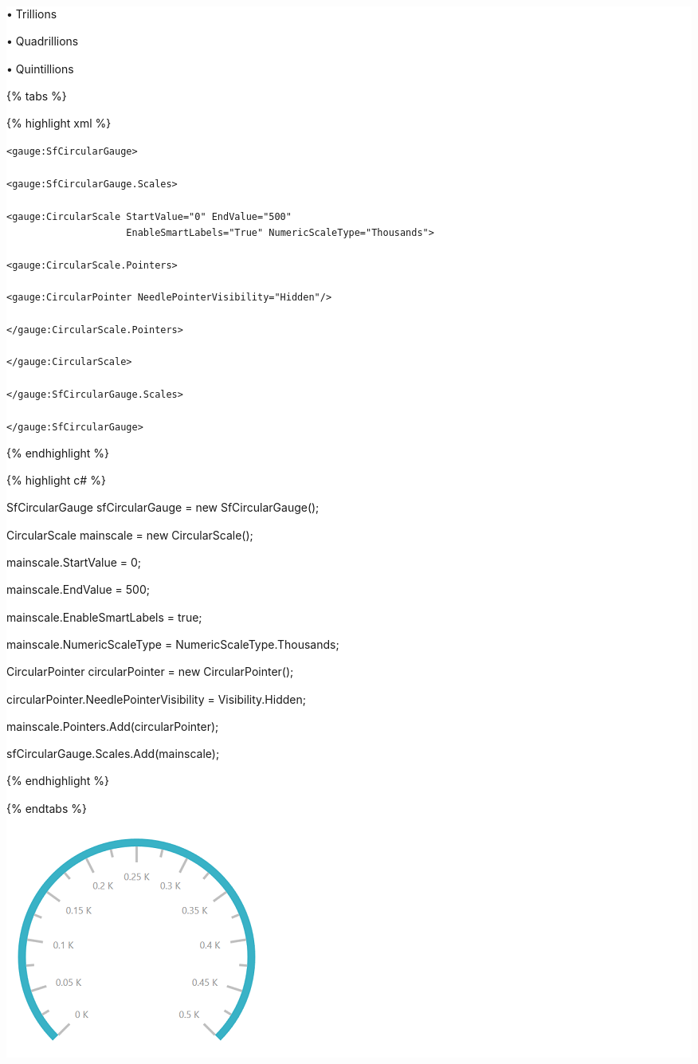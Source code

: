 •	Trillions

•	Quadrillions

•	Quintillions

{% tabs %}

{% highlight xml %}

    <gauge:SfCircularGauge>

    <gauge:SfCircularGauge.Scales>

    <gauge:CircularScale StartValue="0" EndValue="500" 
                         EnableSmartLabels="True" NumericScaleType="Thousands">

    <gauge:CircularScale.Pointers>

    <gauge:CircularPointer NeedlePointerVisibility="Hidden"/>

    </gauge:CircularScale.Pointers>

    </gauge:CircularScale>

    </gauge:SfCircularGauge.Scales>

    </gauge:SfCircularGauge>

{% endhighlight %}

{% highlight c# %}

SfCircularGauge sfCircularGauge = new SfCircularGauge();

CircularScale mainscale = new CircularScale();

mainscale.StartValue = 0;

mainscale.EndValue = 500;

mainscale.EnableSmartLabels = true;

mainscale.NumericScaleType = NumericScaleType.Thousands;

CircularPointer circularPointer = new CircularPointer();

circularPointer.NeedlePointerVisibility = Visibility.Hidden;

mainscale.Pointers.Add(circularPointer);

sfCircularGauge.Scales.Add(mainscale);

{% endhighlight %}

{% endtabs %}

![Setting smart labels image](Labels_images/Setting_Smart_labels.png)
